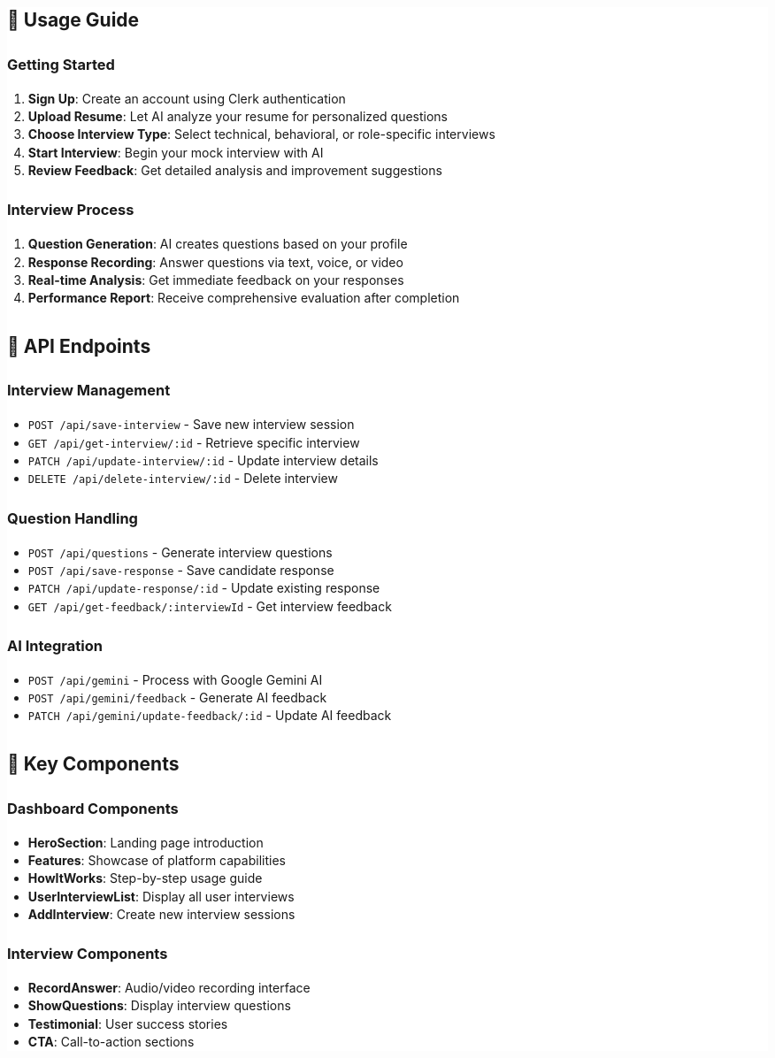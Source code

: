 ## 📖 Usage Guide

### Getting Started
1. **Sign Up**: Create an account using Clerk authentication
2. **Upload Resume**: Let AI analyze your resume for personalized questions
3. **Choose Interview Type**: Select technical, behavioral, or role-specific interviews
4. **Start Interview**: Begin your mock interview with AI
5. **Review Feedback**: Get detailed analysis and improvement suggestions

### Interview Process
1. **Question Generation**: AI creates questions based on your profile
2. **Response Recording**: Answer questions via text, voice, or video
3. **Real-time Analysis**: Get immediate feedback on your responses
4. **Performance Report**: Receive comprehensive evaluation after completion

## 🔧 API Endpoints

### Interview Management
- `POST /api/save-interview` - Save new interview session
- `GET /api/get-interview/:id` - Retrieve specific interview
- `PATCH /api/update-interview/:id` - Update interview details
- `DELETE /api/delete-interview/:id` - Delete interview

### Question Handling
- `POST /api/questions` - Generate interview questions
- `POST /api/save-response` - Save candidate response
- `PATCH /api/update-response/:id` - Update existing response
- `GET /api/get-feedback/:interviewId` - Get interview feedback

### AI Integration
- `POST /api/gemini` - Process with Google Gemini AI
- `POST /api/gemini/feedback` - Generate AI feedback
- `PATCH /api/gemini/update-feedback/:id` - Update AI feedback

## 🎯 Key Components

### Dashboard Components
- **HeroSection**: Landing page introduction
- **Features**: Showcase of platform capabilities
- **HowItWorks**: Step-by-step usage guide
- **UserInterviewList**: Display all user interviews
- **AddInterview**: Create new interview sessions

### Interview Components
- **RecordAnswer**: Audio/video recording interface
- **ShowQuestions**: Display interview questions
- **Testimonial**: User success stories
- **CTA**: Call-to-action sections
